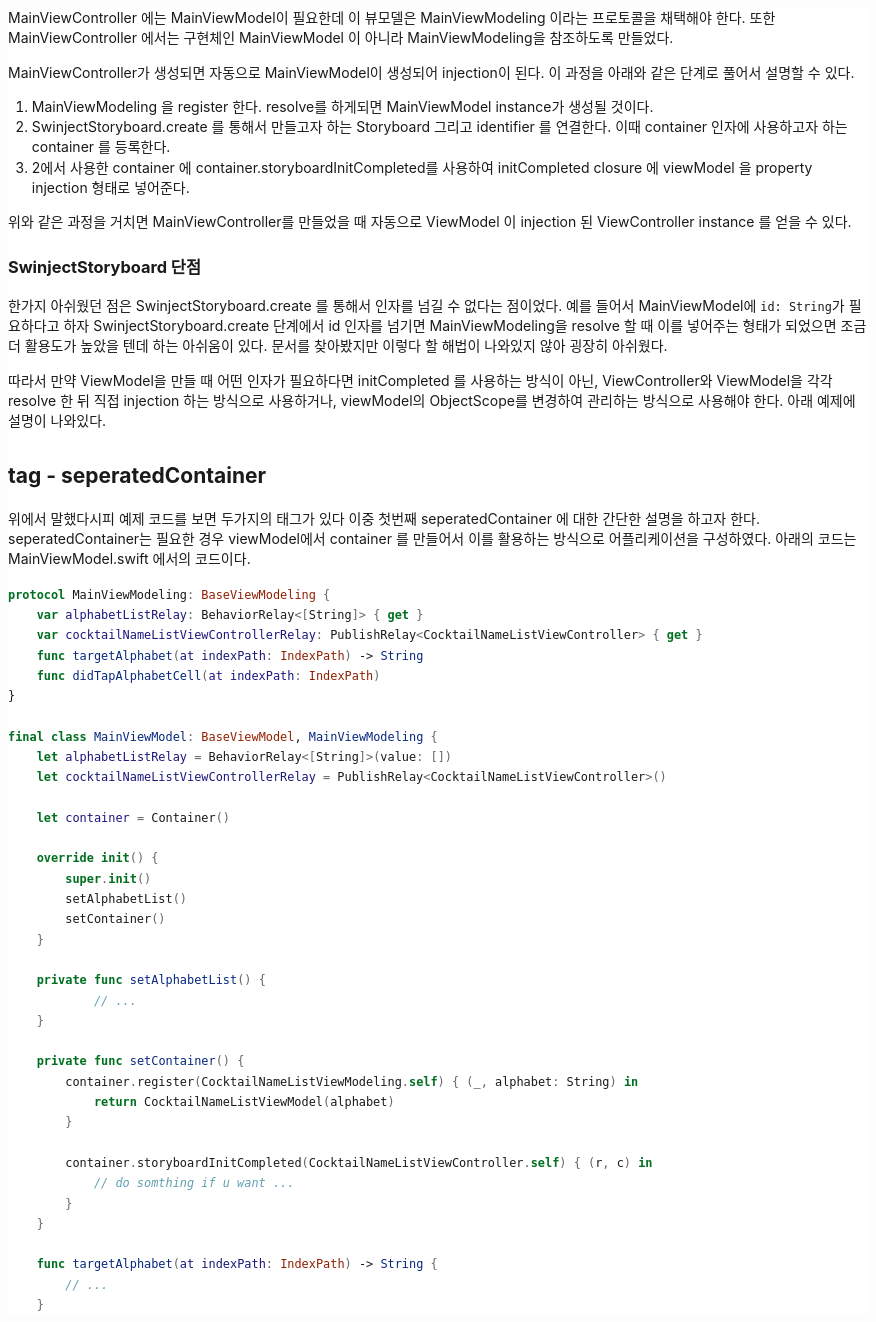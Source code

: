 MainViewController 에는 MainViewModel이 필요한데 이 뷰모델은 MainViewModeling 이라는 프로토콜을 채택해야 한다. 또한 MainViewController 에서는 구현체인 MainViewModel 이 아니라 MainViewModeling을 참조하도록 만들었다. 

MainViewController가 생성되면 자동으로 MainViewModel이 생성되어 injection이 된다. 이 과정을 아래와 같은 단계로 풀어서 설명할 수 있다.

1. MainViewModeling 을 register 한다. resolve를 하게되면 MainViewModel instance가 생성될 것이다.
2. SwinjectStoryboard.create 를 통해서 만들고자 하는 Storyboard 그리고 identifier 를 연결한다. 이때 container 인자에 사용하고자 하는 container 를 등록한다.
3. 2에서 사용한 container 에 container.storyboardInitCompleted를 사용하여 initCompleted closure 에 viewModel 을 property injection 형태로 넣어준다.

위와 같은 과정을 거치면 MainViewController를 만들었을 때 자동으로 ViewModel 이 injection 된 ViewController instance 를 얻을 수 있다.

### SwinjectStoryboard 단점

한가지 아쉬웠던 점은 SwinjectStoryboard.create 를 통해서 인자를 넘길 수 없다는 점이었다. 예를 들어서 MainViewModel에 `id: String`가 필요하다고 하자 SwinjectStoryboard.create 단계에서 id 인자를 넘기면 MainViewModeling을 resolve 할 때 이를 넣어주는 형태가 되었으면 조금 더 활용도가 높았을 텐데 하는 아쉬움이 있다. 문서를 찾아봤지만 이렇다 할 해법이 나와있지 않아 굉장히 아쉬웠다.

따라서 만약 ViewModel을 만들 때 어떤 인자가 필요하다면 initCompleted 를 사용하는 방식이 아닌, ViewController와 ViewModel을 각각 resolve 한 뒤 직접 injection 하는 방식으로 사용하거나, viewModel의 ObjectScope를 변경하여 관리하는 방식으로 사용해야 한다. 아래 예제에 설명이 나와있다.

## tag - seperatedContainer

위에서 말했다시피 예제 코드를 보면 두가지의 태그가 있다 이중 첫번째 seperatedContainer 에 대한 간단한 설명을 하고자 한다. seperatedContainer는 필요한 경우 viewModel에서 container 를 만들어서 이를 활용하는 방식으로 어플리케이션을 구성하였다. 아래의 코드는 MainViewModel.swift 에서의 코드이다.

```swift
protocol MainViewModeling: BaseViewModeling {
    var alphabetListRelay: BehaviorRelay<[String]> { get }
    var cocktailNameListViewControllerRelay: PublishRelay<CocktailNameListViewController> { get }
    func targetAlphabet(at indexPath: IndexPath) -> String
    func didTapAlphabetCell(at indexPath: IndexPath)
}

final class MainViewModel: BaseViewModel, MainViewModeling {
    let alphabetListRelay = BehaviorRelay<[String]>(value: [])
    let cocktailNameListViewControllerRelay = PublishRelay<CocktailNameListViewController>()
    
    let container = Container()
    
    override init() {
        super.init()
        setAlphabetList()
        setContainer()
    }
    
    private func setAlphabetList() {
			// ...
    }
    
    private func setContainer() {
        container.register(CocktailNameListViewModeling.self) { (_, alphabet: String) in
            return CocktailNameListViewModel(alphabet)
        }
        
        container.storyboardInitCompleted(CocktailNameListViewController.self) { (r, c) in
            // do somthing if u want ...
        }
    }
    
    func targetAlphabet(at indexPath: IndexPath) -> String {
        // ...
    }
```